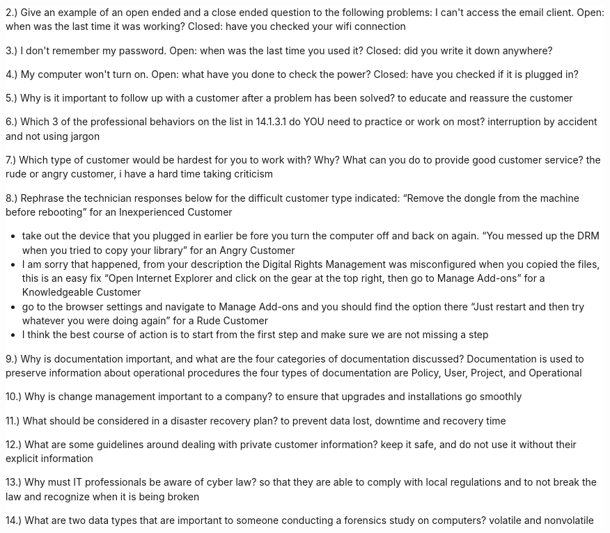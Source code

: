 2.) Give an example of an open ended and a close ended question to the following problems:
I can't access the email client.
Open: when was the last time it was working?
Closed: have you checked your wifi connection

3.) I don't remember my password.
Open: when was the last time you used it?
Closed: did you write it down anywhere?

4.) My computer won't turn on.
Open: what have you done to check the power?
Closed: have you checked if it is plugged in?

5.) Why is it important to follow up with a customer after a problem has been solved?
to educate and reassure the customer 

6.) Which 3 of the professional behaviors on the list in 14.1.3.1 do YOU need to practice or work on most? 
interruption by accident and not using jargon

7.) Which type of customer would be hardest for you to work with? Why? What can you do to provide good customer service? 
the rude or angry customer, i have a hard time taking criticism 

8.) Rephrase the technician responses below for the difficult customer type indicated:
“Remove the dongle from the machine before rebooting” for an Inexperienced Customer
- take out the device that you plugged in earlier be fore you turn the computer off and back on again.
“You messed up the DRM when you tried to copy your library” for an Angry Customer
- I am sorry that happened, from your description the Digital Rights Management was misconfigured when you copied the files, this is an easy fix
“Open Internet Explorer and click on the gear at the top right, then go to Manage Add-ons” for a Knowledgeable Customer
- go to the browser settings and navigate to Manage Add-ons and you should find the option there
“Just restart and then try whatever you were doing again” for a Rude Customer
- I think the best course of action is to start from the first step and make sure we are not missing a step

9.) Why is documentation important, and what are the four categories of documentation discussed? 
Documentation is used to preserve information about operational procedures
the four types of documentation are Policy, User, Project, and Operational 

10.) Why is change management important to a company? 
to ensure that upgrades and installations go smoothly

11.) What should be considered in a disaster recovery plan? 
to prevent data lost, downtime and recovery time

12.) What are some guidelines around dealing with private customer information?
keep it safe, and do not use it without their explicit information

13.) Why must IT professionals be aware of cyber law? 
so that they are able to comply with local regulations and to not break the law and recognize when it is being broken

14.) What are two data types that are important to someone conducting a forensics study on computers?
volatile and nonvolatile
